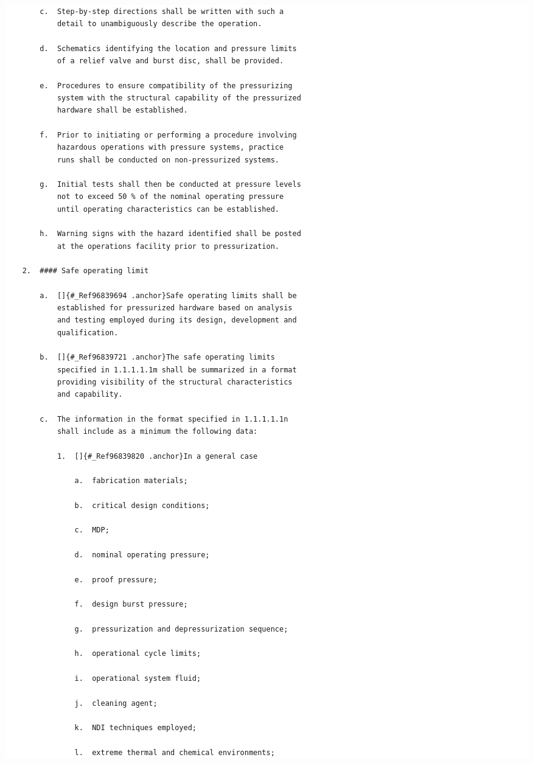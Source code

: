             c.  Step-by-step directions shall be written with such a
                detail to unambiguously describe the operation.

            d.  Schematics identifying the location and pressure limits
                of a relief valve and burst disc, shall be provided.

            e.  Procedures to ensure compatibility of the pressurizing
                system with the structural capability of the pressurized
                hardware shall be established.

            f.  Prior to initiating or performing a procedure involving
                hazardous operations with pressure systems, practice
                runs shall be conducted on non-pressurized systems.

            g.  Initial tests shall then be conducted at pressure levels
                not to exceed 50 % of the nominal operating pressure
                until operating characteristics can be established.

            h.  Warning signs with the hazard identified shall be posted
                at the operations facility prior to pressurization.

        2.  #### Safe operating limit

            a.  []{#_Ref96839694 .anchor}Safe operating limits shall be
                established for pressurized hardware based on analysis
                and testing employed during its design, development and
                qualification.

            b.  []{#_Ref96839721 .anchor}The safe operating limits
                specified in 1.1.1.1.1m shall be summarized in a format
                providing visibility of the structural characteristics
                and capability.

            c.  The information in the format specified in 1.1.1.1.1n
                shall include as a minimum the following data:

                1.  []{#_Ref96839820 .anchor}In a general case

                    a.  fabrication materials;

                    b.  critical design conditions;

                    c.  MDP;

                    d.  nominal operating pressure;

                    e.  proof pressure;

                    f.  design burst pressure;

                    g.  pressurization and depressurization sequence;

                    h.  operational cycle limits;

                    i.  operational system fluid;

                    j.  cleaning agent;

                    k.  NDI techniques employed;

                    l.  extreme thermal and chemical environments;
